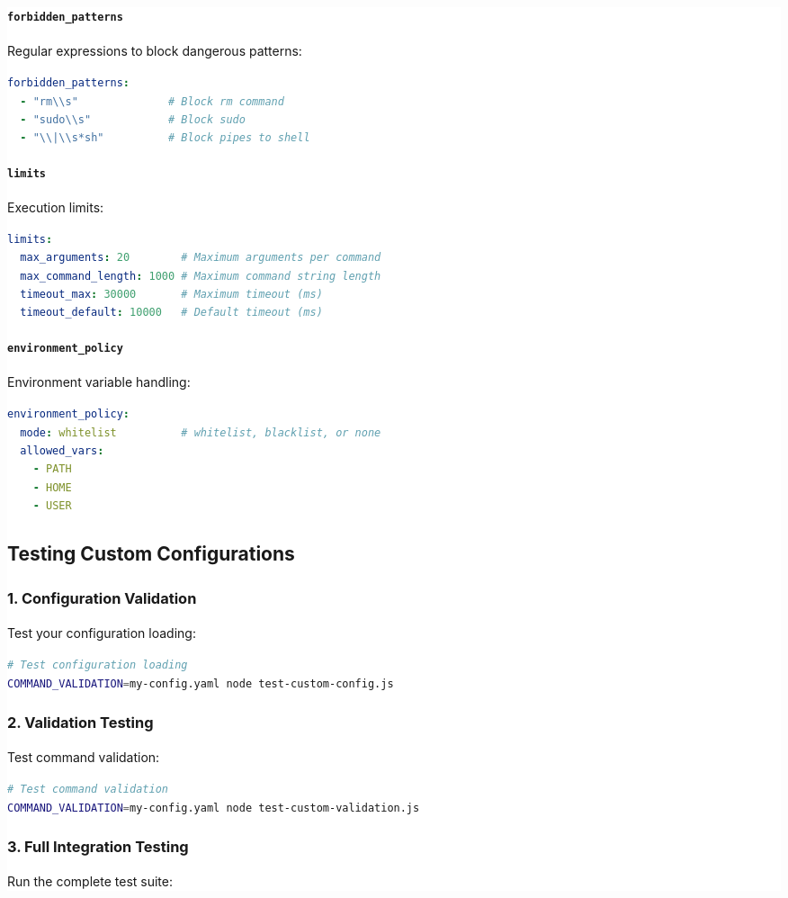 
#### `forbidden_patterns`
Regular expressions to block dangerous patterns:

```yaml
forbidden_patterns:
  - "rm\\s"              # Block rm command
  - "sudo\\s"            # Block sudo
  - "\\|\\s*sh"          # Block pipes to shell
```

#### `limits`
Execution limits:

```yaml
limits:
  max_arguments: 20        # Maximum arguments per command
  max_command_length: 1000 # Maximum command string length
  timeout_max: 30000       # Maximum timeout (ms)
  timeout_default: 10000   # Default timeout (ms)
```

#### `environment_policy`
Environment variable handling:

```yaml
environment_policy:
  mode: whitelist          # whitelist, blacklist, or none
  allowed_vars:
    - PATH
    - HOME
    - USER
```

## Testing Custom Configurations

### 1. Configuration Validation
Test your configuration loading:

```bash
# Test configuration loading
COMMAND_VALIDATION=my-config.yaml node test-custom-config.js
```

### 2. Validation Testing
Test command validation:

```bash
# Test command validation
COMMAND_VALIDATION=my-config.yaml node test-custom-validation.js
```

### 3. Full Integration Testing
Run the complete test suite:
